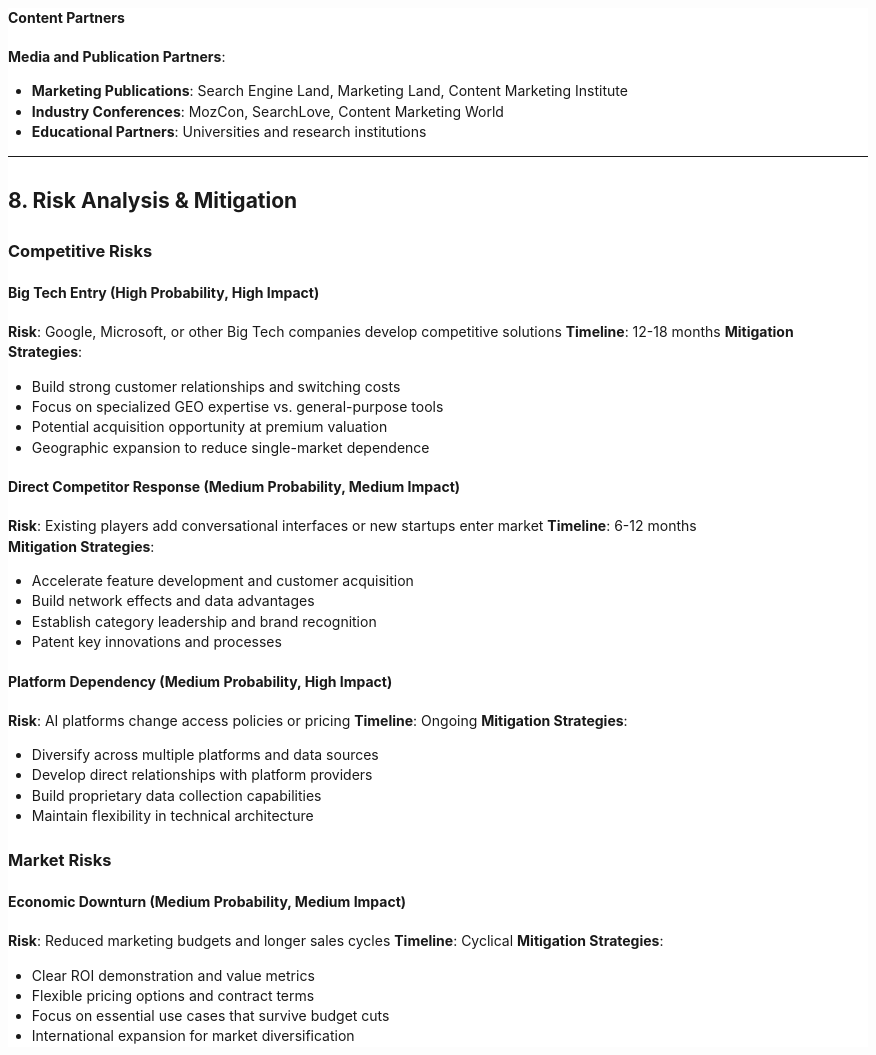 #### Content Partners
**Media and Publication Partners**:
- **Marketing Publications**: Search Engine Land, Marketing Land, Content Marketing Institute
- **Industry Conferences**: MozCon, SearchLove, Content Marketing World
- **Educational Partners**: Universities and research institutions

---

## 8. Risk Analysis & Mitigation

### Competitive Risks

#### Big Tech Entry (High Probability, High Impact)
**Risk**: Google, Microsoft, or other Big Tech companies develop competitive solutions
**Timeline**: 12-18 months
**Mitigation Strategies**:
- Build strong customer relationships and switching costs
- Focus on specialized GEO expertise vs. general-purpose tools
- Potential acquisition opportunity at premium valuation
- Geographic expansion to reduce single-market dependence

#### Direct Competitor Response (Medium Probability, Medium Impact)
**Risk**: Existing players add conversational interfaces or new startups enter market
**Timeline**: 6-12 months  
**Mitigation Strategies**:
- Accelerate feature development and customer acquisition
- Build network effects and data advantages
- Establish category leadership and brand recognition
- Patent key innovations and processes

#### Platform Dependency (Medium Probability, High Impact)
**Risk**: AI platforms change access policies or pricing
**Timeline**: Ongoing
**Mitigation Strategies**:
- Diversify across multiple platforms and data sources
- Develop direct relationships with platform providers
- Build proprietary data collection capabilities
- Maintain flexibility in technical architecture

### Market Risks

#### Economic Downturn (Medium Probability, Medium Impact)
**Risk**: Reduced marketing budgets and longer sales cycles
**Timeline**: Cyclical
**Mitigation Strategies**:
- Clear ROI demonstration and value metrics
- Flexible pricing options and contract terms
- Focus on essential use cases that survive budget cuts
- International expansion for market diversification
